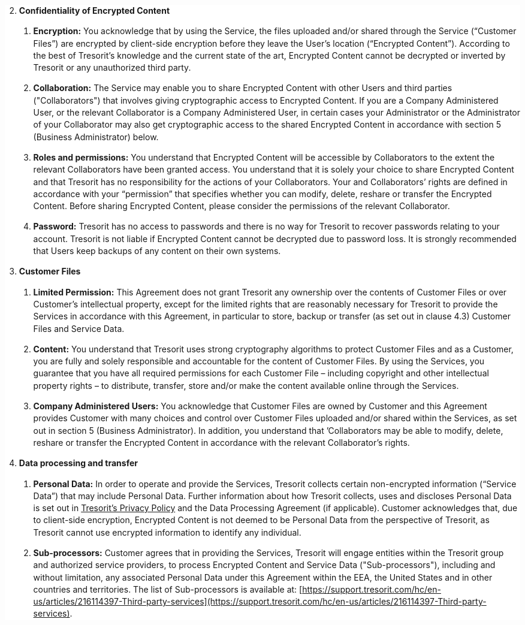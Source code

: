 2. **Confidentiality of Encrypted Content**
    
    1. **Encryption:** You acknowledge that by using the Service, the files uploaded and/or shared through the Service (“Customer Files”) are encrypted by client-side encryption before they leave the User’s location (“Encrypted Content”). According to the best of Tresorit’s knowledge and the current state of the art, Encrypted Content cannot be decrypted or inverted by Tresorit or any unauthorized third party.
        
    2. **Collaboration:** The Service may enable you to share Encrypted Content with other Users and third parties ("Collaborators") that involves giving cryptographic access to Encrypted Content. If you are a Company Administered User, or the relevant Collaborator is a Company Administered User, in certain cases your Administrator or the Administrator of your Collaborator may also get cryptographic access to the shared Encrypted Content in accordance with section 5 (Business Administrator) below.
        
    3. **Roles and permissions:** You understand that Encrypted Content will be accessible by Collaborators to the extent the relevant Collaborators have been granted access. You understand that it is solely your choice to share Encrypted Content and that Tresorit has no responsibility for the actions of your Collaborators. Your and Collaborators’ rights are defined in accordance with your “permission” that specifies whether you can modify, delete, reshare or transfer the Encrypted Content. Before sharing Encrypted Content, please consider the permissions of the relevant Collaborator.
        
    4. **Password:** Tresorit has no access to passwords and there is no way for Tresorit to recover passwords relating to your account. Tresorit is not liable if Encrypted Content cannot be decrypted due to password loss. It is strongly recommended that Users keep backups of any content on their own systems.
        
3. **Customer Files**
    
    1. **Limited Permission:** This Agreement does not grant Tresorit any ownership over the contents of Customer Files or over Customer’s intellectual property, except for the limited rights that are reasonably necessary for Tresorit to provide the Services in accordance with this Agreement, in particular to store, backup or transfer (as set out in clause 4.3) Customer Files and Service Data.
        
    2. **Content:** You understand that Tresorit uses strong cryptography algorithms to protect Customer Files and as a Customer, you are fully and solely responsible and accountable for the content of Customer Files. By using the Services, you guarantee that you have all required permissions for each Customer File – including copyright and other intellectual property rights – to distribute, transfer, store and/or make the content available online through the Services.
        
    3. **Company Administered Users:** You acknowledge that Customer Files are owned by Customer and this Agreement provides Customer with many choices and control over Customer Files uploaded and/or shared within the Services, as set out in section 5 (Business Administrator). In addition, you understand that ’Collaborators may be able to modify, delete, reshare or transfer the Encrypted Content in accordance with the relevant Collaborator’s rights.
        
4. **Data processing and transfer**
    
    1. **Personal Data:** In order to operate and provide the Services, Tresorit collects certain non-encrypted information (“Service Data”) that may include Personal Data. Further information about how Tresorit collects, uses and discloses Personal Data is set out in [Tresorit’s Privacy Policy](https://tresorit.com/privacy-policy) and the Data Processing Agreement (if applicable). Customer acknowledges that, due to client-side encryption, Encrypted Content is not deemed to be Personal Data from the perspective of Tresorit, as Tresorit cannot use encrypted information to identify any individual.
        
    2. **Sub-processors:** Customer agrees that in providing the Services, Tresorit will engage entities within the Tresorit group and authorized service providers, to process Encrypted Content and Service Data ("Sub-processors"), including and without limitation, any associated Personal Data under this Agreement within the EEA, the United States and in other countries and territories. The list of Sub-processors is available at: [https://support.tresorit.com/hc/en-us/articles/216114397-Third-party-services](https://support.tresorit.com/hc/en-us/articles/216114397-Third-party-services).
        